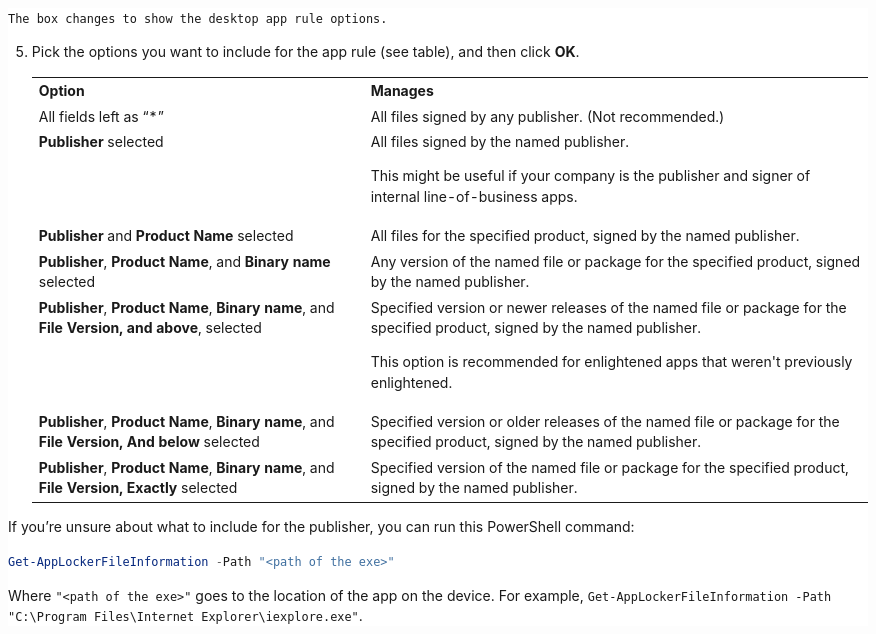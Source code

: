     The box changes to show the desktop app rule options.

5.	Pick the options you want to include for the app rule (see table), and then click **OK**.

    <table>
        <tr>
            <th>Option</th>
            <th>Manages</th>
        </tr>
        <tr>
            <td>All fields left as “*”</td>
            <td>All files signed by any publisher. (Not recommended.)</td>
        </tr>
        <tr>
            <td><strong>Publisher</strong> selected</td>
            <td>All files signed by the named publisher.<p>This might be useful if your company is the publisher and signer of internal line-of-business apps.</td>
        </tr>
        <tr>
            <td><strong>Publisher</strong> and <strong>Product Name</strong> selected</td>
            <td>All files for the specified product, signed by the named publisher.</td>
        </tr>
        <tr>
            <td><strong>Publisher</strong>, <strong>Product Name</strong>, and <strong>Binary name</strong> selected</td>
            <td>Any version of the named file or package for the specified product, signed by the named publisher.</td>
        </tr>
        <tr>
            <td><strong>Publisher</strong>, <strong>Product Name</strong>, <strong>Binary name</strong>, and <strong>File Version, and above</strong>, selected</td>
            <td>Specified version or newer releases of the named file or package for the specified product, signed by the named publisher.<p>This option is recommended for enlightened apps that weren't previously enlightened.</td>
        </tr>
        <tr>
            <td><strong>Publisher</strong>, <strong>Product Name</strong>, <strong>Binary name</strong>, and <strong>File Version, And below</strong> selected</td>
            <td>Specified version or older releases of the named file or package for the specified product, signed by the named publisher.</td>
        </tr>
        <tr>
            <td><strong>Publisher</strong>, <strong>Product Name</strong>, <strong>Binary name</strong>, and <strong>File Version, Exactly</strong> selected</td>
            <td>Specified version of the named file or package for the specified product, signed by the named publisher.</td>
        </tr>
    </table>

If you’re unsure about what to include for the publisher, you can run this PowerShell command:

```ps1
Get-AppLockerFileInformation -Path "<path of the exe>"
```
Where `"<path of the exe>"` goes to the location of the app on the device. For example, `Get-AppLockerFileInformation -Path "C:\Program Files\Internet Explorer\iexplore.exe"`.
